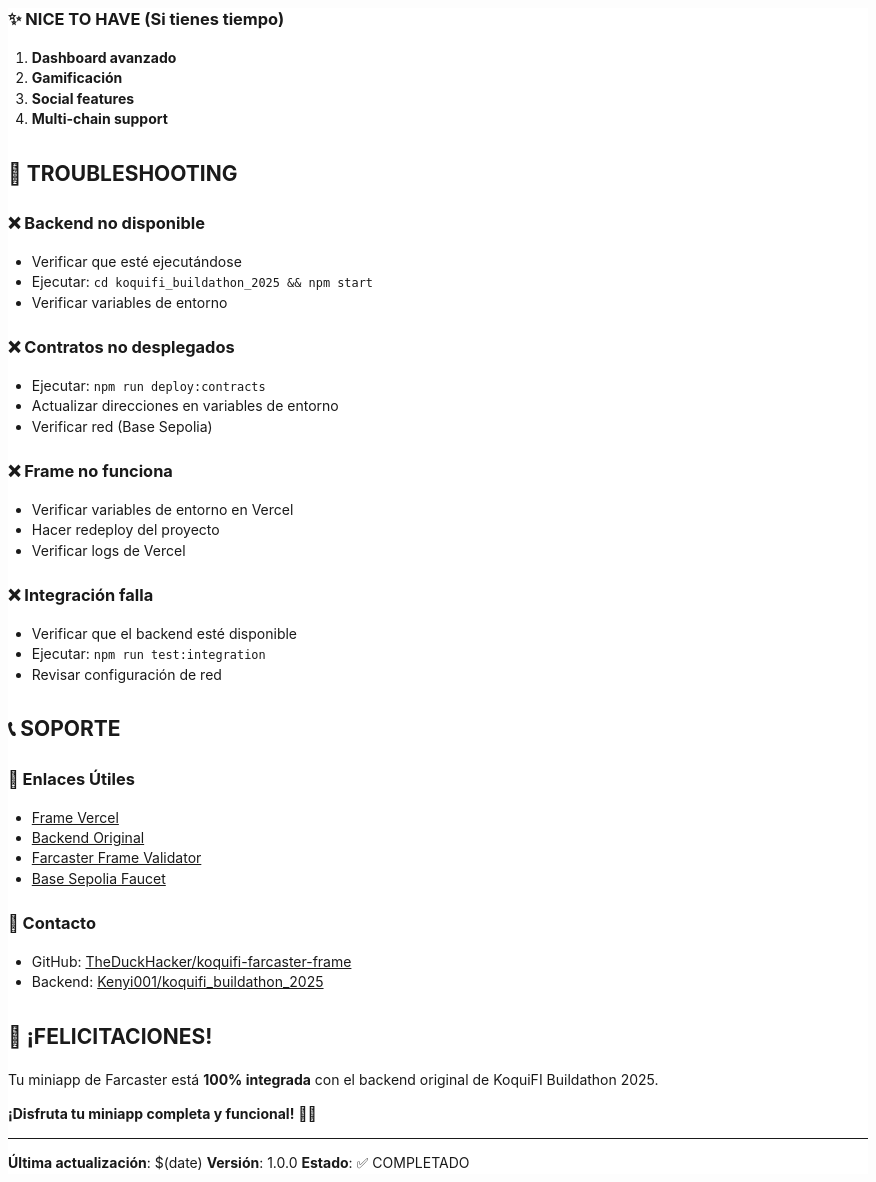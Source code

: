 ### **✨ NICE TO HAVE (Si tienes tiempo)**
1. **Dashboard avanzado**
2. **Gamificación**
3. **Social features**
4. **Multi-chain support**

## 🚨 **TROUBLESHOOTING**

### **❌ Backend no disponible**
- Verificar que esté ejecutándose
- Ejecutar: `cd koquifi_buildathon_2025 && npm start`
- Verificar variables de entorno

### **❌ Contratos no desplegados**
- Ejecutar: `npm run deploy:contracts`
- Actualizar direcciones en variables de entorno
- Verificar red (Base Sepolia)

### **❌ Frame no funciona**
- Verificar variables de entorno en Vercel
- Hacer redeploy del proyecto
- Verificar logs de Vercel

### **❌ Integración falla**
- Verificar que el backend esté disponible
- Ejecutar: `npm run test:integration`
- Revisar configuración de red

## 📞 **SOPORTE**

### **🔗 Enlaces Útiles**
- [Frame Vercel](https://koquifi-farcaster-frame-815l.vercel.app)
- [Backend Original](https://github.com/Kenyi001/koquifi_buildathon_2025)
- [Farcaster Frame Validator](https://warpcast.com/~/developers/frames)
- [Base Sepolia Faucet](https://www.coinbase.com/faucets/base-ethereum-sepolia-faucet)

### **📧 Contacto**
- GitHub: [TheDuckHacker/koquifi-farcaster-frame](https://github.com/TheDuckHacker/koquifi-farcaster-frame)
- Backend: [Kenyi001/koquifi_buildathon_2025](https://github.com/Kenyi001/koquifi_buildathon_2025)

## 🎉 **¡FELICITACIONES!**

Tu miniapp de Farcaster está **100% integrada** con el backend original de KoquiFI Buildathon 2025.

**¡Disfruta tu miniapp completa y funcional!** 🎰✨

---

**Última actualización**: $(date)
**Versión**: 1.0.0
**Estado**: ✅ COMPLETADO

